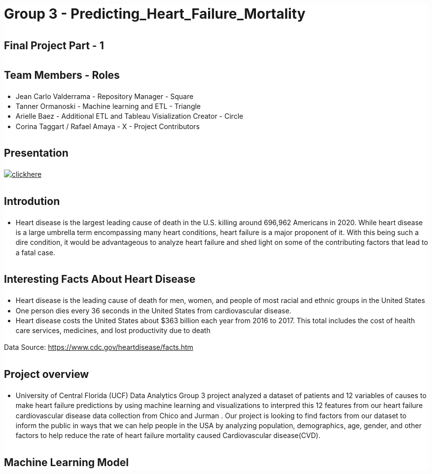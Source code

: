 # Group 3 - Predicting_Heart_Failure_Mortality

## Final Project Part - 1 

## Team Members - Roles 

- Jean Carlo Valderrama - Repository Manager - Square
- Tanner Ormanoski - Machine learning and ETL  - Triangle
-  Arielle Baez - Additional ETL and Tableau Visialization Creator  - Circle
- Corina Taggart / Rafael Amaya - X - Project Contributors 

## Presentation
[![clickhere](https://user-images.githubusercontent.com/39811614/182038239-aedb39ee-12b7-4e14-b919-d4b9b007f1b1.png)](https://docs.google.com/presentation/d/1zz7a-C6wCRbzemPMWhQPOu5Y4kytbCtVtkEbUBhLkXk/edit?usp=sharing)

## Introdution

- Heart disease is the largest leading cause of death in the U.S. killing around 696,962 Americans in 2020. While heart disease is a large umbrella term encompassing many heart conditions, heart failure is a major proponent of it. With this being such a dire condition, it would be advantageous to analyze heart failure and shed light on some of the contributing factors that lead to a  fatal case.

## Interesting Facts About Heart Disease

- Heart disease is the leading cause of death for men, women, and people of most racial and ethnic groups in the United States
- One person dies every 36 seconds in the United States from cardiovascular disease.
- Heart disease costs the United States about $363 billion each year from 2016 to 2017. This total includes the cost of health care services, medicines, and lost productivity due to death

Data Source: https://www.cdc.gov/heartdisease/facts.htm


## Project overview 

- University of Central Florida (UCF) Data Analytics Group 3 project analyzed a dataset of patients and 12 variables of causes to make heart failure predictions by using machine learning and visualizations to interpred this 12 features from our heart failure cardiovascular disease data collection from Chico and Jurman . Our project is looking to find factors from our dataset to inform the public in ways that we can help people in the USA by analyzing population, demographics, age, gender, and other factors to help reduce the rate of heart failure mortality caused Cardiovascular disease(CVD).



## Machine Learning Model 
